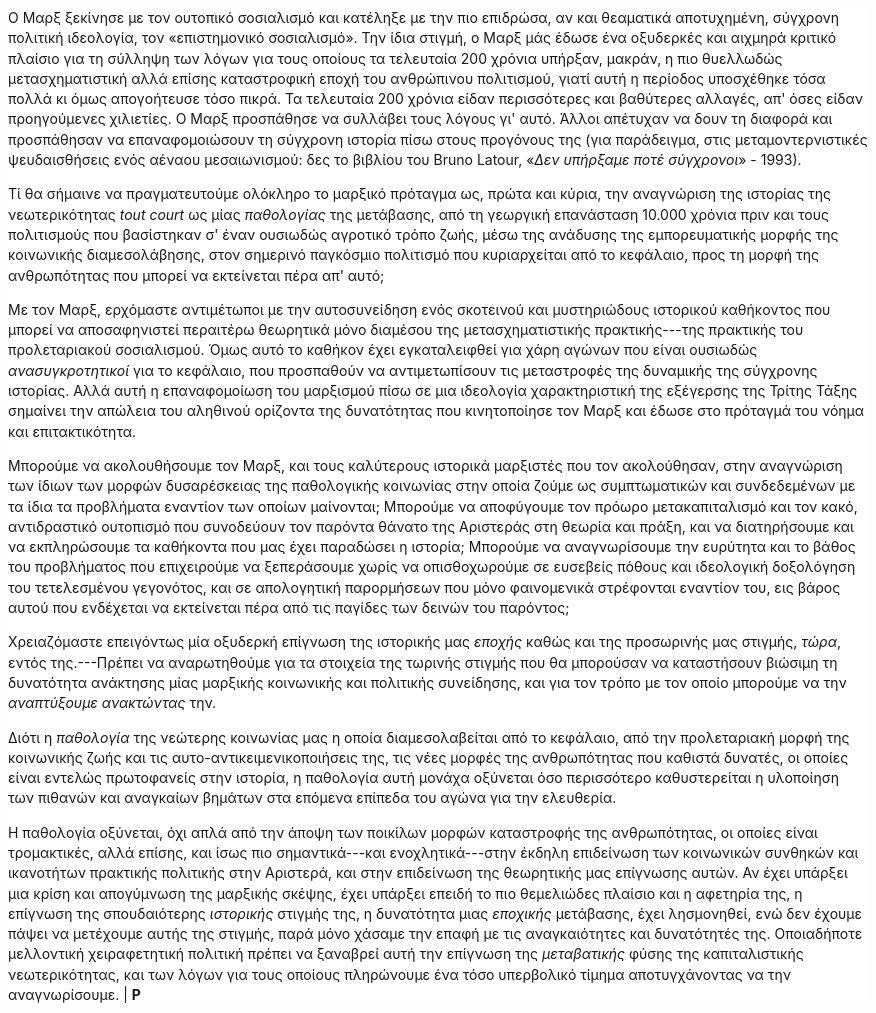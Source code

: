 Ο Μαρξ ξεκίνησε με τον ουτοπικό σοσιαλισμό και κατέληξε με την πιο επιδρώσα, αν και θεαματικά αποτυχημένη, σύγχρονη πολιτική ιδεολογία, τον «επιστημονικό σοσιαλισμό». Την ίδια στιγμή, ο Μαρξ μάς έδωσε ένα οξυδερκές και αιχμηρά κριτικό πλαίσιο για τη σύλληψη των λόγων για τους οποίους τα τελευταία 200 χρόνια υπήρξαν, μακράν, η πιο θυελλωδώς μετασχηματιστική αλλά επίσης καταστροφική εποχή του ανθρώπινου πολιτισμού, γιατί αυτή η περίοδος υποσχέθηκε τόσα πολλά κι όμως απογοήτευσε τόσο πικρά. Τα τελευταία 200 χρόνια είδαν περισσότερες και βαθύτερες αλλαγές, απ' όσες είδαν προηγούμενες χιλιετίες. Ο Μαρξ προσπάθησε να συλλάβει τους λόγους γι' αυτό. Άλλοι απέτυχαν να δουν τη διαφορά και προσπάθησαν να επαναφομοιώσουν τη σύγχρονη ιστορία πίσω στους προγόνους της (για παράδειγμα, στις μεταμοντερνιστικές ψευδαισθήσεις ενός αέναου μεσαιωνισμού: δες το βιβλίου του Bruno Latour, «*Δεν υπήρξαμε ποτέ σύγχρονοι*» - 1993).

Τί θα σήμαινε να πραγματευτούμε ολόκληρο το μαρξικό πρόταγμα ως, πρώτα και κύρια, την αναγνώριση της ιστορίας της νεωτερικότητας *tout court* ως μίας *παθολογίας* της μετάβασης, από τη γεωργική επανάσταση 10.000 χρόνια πριν και τους πολιτισμούς που βασίστηκαν σ' έναν ουσιωδώς αγροτικό τρόπο ζωής, μέσω της ανάδυσης της εμπορευματικής μορφής της κοινωνικής διαμεσολάβησης, στον σημερινό παγκόσμιο πολιτισμό που κυριαρχείται από το κεφάλαιο, προς τη μορφή της ανθρωπότητας που μπορεί να εκτείνεται πέρα απ' αυτό;

Με τον Μαρξ, ερχόμαστε αντιμέτωποι με την αυτοσυνείδηση ενός σκοτεινού και μυστηριώδους ιστορικού καθήκοντος που μπορεί να αποσαφηνιστεί περαιτέρω θεωρητικά μόνο διαμέσου της μετασχηματιστικής πρακτικής---της πρακτικής του προλεταριακού σοσιαλισμού. Όμως αυτό το καθήκον έχει εγκαταλειφθεί για χάρη αγώνων που είναι ουσιωδώς *ανασυγκροτητικοί* για το κεφάλαιο, που προσπαθούν να αντιμετωπίσουν τις μεταστροφές της δυναμικής της σύγχρονης ιστορίας. Αλλά αυτή η επαναφομοίωση του μαρξισμού πίσω σε μια ιδεολογία χαρακτηριστική της εξέγερσης της Τρίτης Τάξης σημαίνει την απώλεια του αληθινού ορίζοντα της δυνατότητας που κινητοποίησε τον Μαρξ και έδωσε στο πρόταγμά του νόημα και επιτακτικότητα.

Μπορούμε να ακολουθήσουμε τον Μαρξ, και τους καλύτερους ιστορικά μαρξιστές που τον ακολούθησαν, στην αναγνώριση των ίδιων των μορφών δυσαρέσκειας της παθολογικής κοινωνίας στην οποία ζούμε ως συμπτωματικών και συνδεδεμένων με τα ίδια τα προβλήματα εναντίον των οποίων μαίνονται; Μπορούμε να αποφύγουμε τον πρόωρο μετακαπιταλισμό και τον κακό, αντιδραστικό ουτοπισμό που συνοδεύουν τον παρόντα θάνατο της Αριστεράς στη θεωρία και πράξη, και να διατηρήσουμε και να εκπληρώσουμε τα καθήκοντα που μας έχει παραδώσει η ιστορία; Μπορούμε να αναγνωρίσουμε την ευρύτητα και το βάθος του προβλήματος που επιχειρούμε να ξεπεράσουμε χωρίς να οπισθοχωρούμε σε ευσεβείς πόθους και ιδεολογική δοξολόγηση του τετελεσμένου γεγονότος, και σε απολογητική παρορμήσεων που μόνο φαινομενικά στρέφονται εναντίον του, εις βάρος αυτού που ενδέχεται να εκτείνεται πέρα από τις παγίδες των δεινών του παρόντος;

Χρειαζόμαστε επειγόντως μία οξυδερκή επίγνωση της ιστορικής μας *εποχής* καθώς και της προσωρινής μας στιγμής, *τώρα*, εντός της.---Πρέπει να αναρωτηθούμε για τα στοιχεία της τωρινής στιγμής που θα μπορούσαν να καταστήσουν βιώσιμη τη δυνατότητα ανάκτησης μίας μαρξικής κοινωνικής και πολιτικής συνείδησης, και για τον τρόπο με τον οποίο μπορούμε να την *αναπτύξουμε ανακτώντας* την.

Διότι η *παθολογία* της νεώτερης κοινωνίας μας η οποία διαμεσολαβείται από το κεφάλαιο, από την προλεταριακή μορφή της κοινωνικής ζωής και τις αυτο-αντικειμενικοποιήσεις της, τις νέες μορφές της ανθρωπότητας που καθιστά δυνατές, οι οποίες είναι εντελώς πρωτοφανείς στην ιστορία, η παθολογία αυτή μονάχα οξύνεται όσο περισσότερο καθυστερείται η υλοποίηση των πιθανών και αναγκαίων βημάτων στα επόμενα επίπεδα του αγώνα για την ελευθερία.

Η παθολογία οξύνεται, όχι απλά από την άποψη των ποικίλων μορφών καταστροφής της ανθρωπότητας, οι οποίες είναι τρομακτικές, αλλά επίσης, και ίσως πιο σημαντικά---και ενοχλητικά---στην έκδηλη επιδείνωση των κοινωνικών συνθηκών και ικανοτήτων πρακτικής πολιτικής στην Αριστερά, και στην επιδείνωση της θεωρητικής μας επίγνωσης αυτών. Αν έχει υπάρξει μια κρίση και απογύμνωση της μαρξικής σκέψης, έχει υπάρξει επειδή το πιο θεμελιώδες πλαίσιο και η αφετηρία της, η επίγνωση της σπουδαιότερης *ιστορικής* στιγμής της, η δυνατότητα μιας *εποχικής* μετάβασης, έχει λησμονηθεί, ενώ δεν έχουμε πάψει να μετέχουμε αυτής της στιγμής, παρά μόνο χάσαμε την επαφή με τις αναγκαιότητες και δυνατότητές της. Οποιαδήποτε μελλοντική χειραφετητική πολιτική πρέπει να ξαναβρεί αυτή την επίγνωση της *μεταβατικής* φύσης της καπιταλιστικής νεωτερικότητας, και των λόγων για τους οποίους πληρώνουμε ένα τόσο υπερβολικό τίμημα αποτυγχάνοντας να την αναγνωρίσουμε. | **P**
